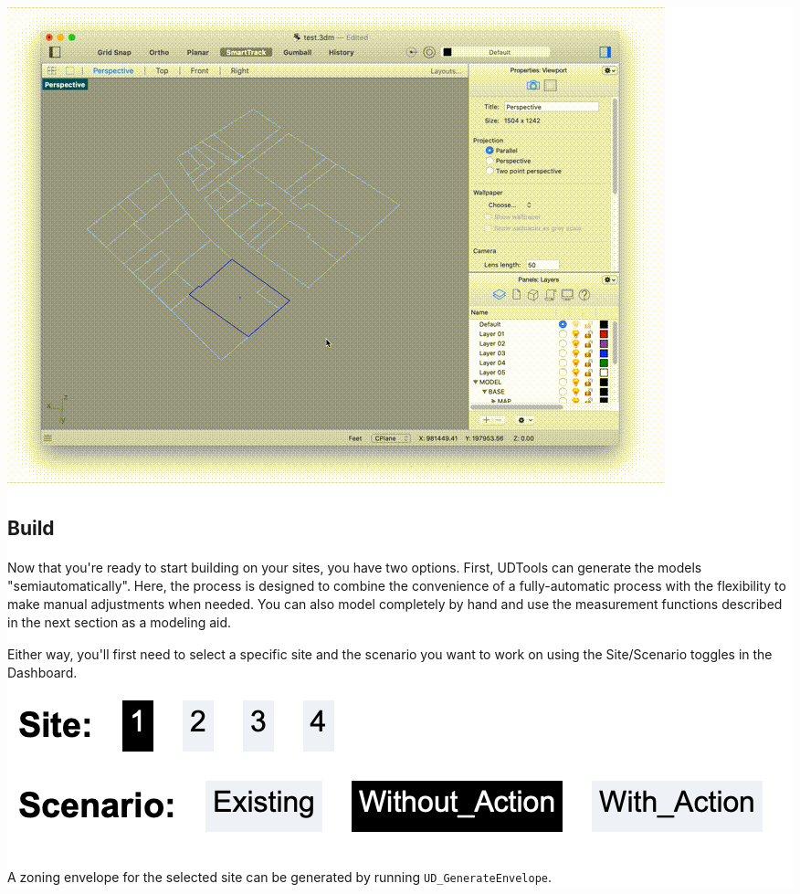 ![add site with custom boundary](add-site_custom.gif)

## Build

Now that you're ready to start building on your sites, you have two options. First, UDTools can generate the models "semiautomatically". Here, the process is designed to combine the convenience of a fully-automatic process with the flexibility to make manual adjustments when needed. You can also model completely by hand and use the measurement functions described in the next section as a modeling aid.

Either way, you'll first need to select a specific site and the scenario you want to work on using the Site/Scenario toggles in the Dashboard.

![Rhino window and Dashboard side-by-side](site-scenario-toggles.png)

A zoning envelope for the selected site can be generated by running `UD_GenerateEnvelope`.
